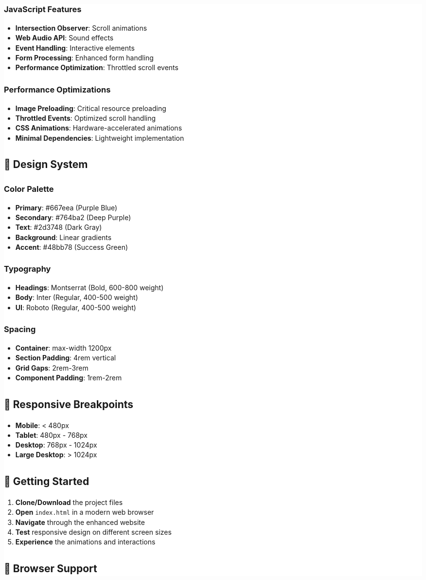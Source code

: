 ### JavaScript Features
- **Intersection Observer**: Scroll animations
- **Web Audio API**: Sound effects
- **Event Handling**: Interactive elements
- **Form Processing**: Enhanced form handling
- **Performance Optimization**: Throttled scroll events

### Performance Optimizations
- **Image Preloading**: Critical resource preloading
- **Throttled Events**: Optimized scroll handling
- **CSS Animations**: Hardware-accelerated animations
- **Minimal Dependencies**: Lightweight implementation

## 🎨 Design System

### Color Palette
- **Primary**: #667eea (Purple Blue)
- **Secondary**: #764ba2 (Deep Purple)
- **Text**: #2d3748 (Dark Gray)
- **Background**: Linear gradients
- **Accent**: #48bb78 (Success Green)

### Typography
- **Headings**: Montserrat (Bold, 600-800 weight)
- **Body**: Inter (Regular, 400-500 weight)
- **UI**: Roboto (Regular, 400-500 weight)

### Spacing
- **Container**: max-width 1200px
- **Section Padding**: 4rem vertical
- **Grid Gaps**: 2rem-3rem
- **Component Padding**: 1rem-2rem

## 📱 Responsive Breakpoints

- **Mobile**: < 480px
- **Tablet**: 480px - 768px
- **Desktop**: 768px - 1024px
- **Large Desktop**: > 1024px

## 🚀 Getting Started

1. **Clone/Download** the project files
2. **Open** `index.html` in a modern web browser
3. **Navigate** through the enhanced website
4. **Test** responsive design on different screen sizes
5. **Experience** the animations and interactions

## 🌟 Browser Support
